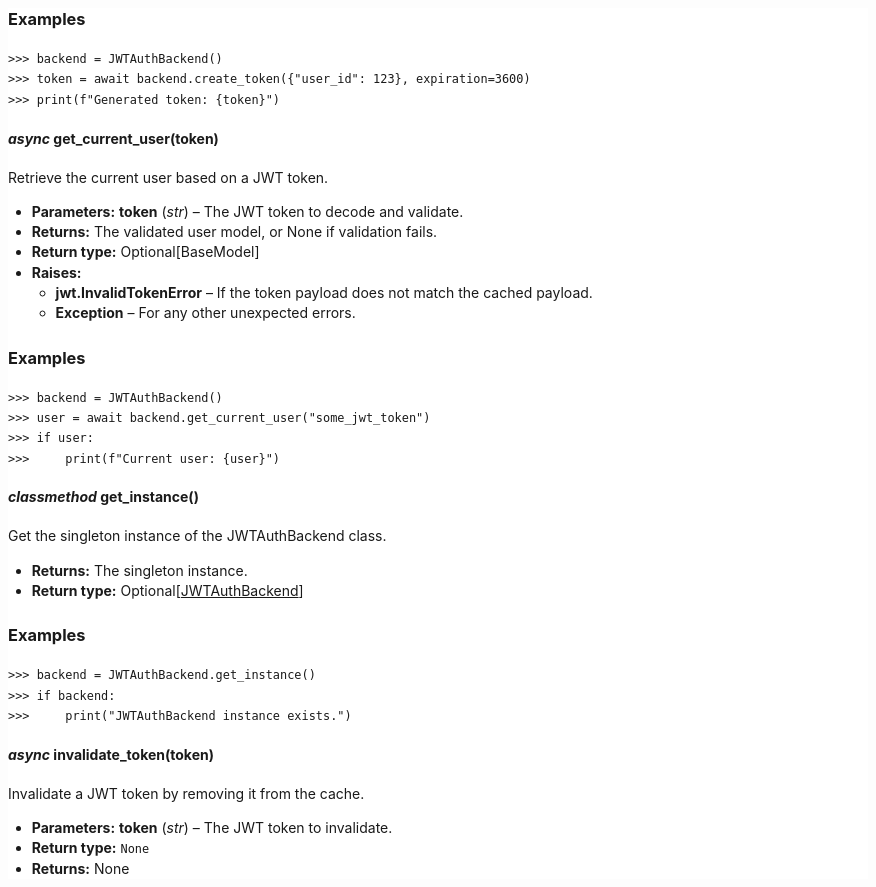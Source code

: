 ### Examples

```pycon
>>> backend = JWTAuthBackend()
>>> token = await backend.create_token({"user_id": 123}, expiration=3600)
>>> print(f"Generated token: {token}")
```

#### *async* get_current_user(token)

Retrieve the current user based on a JWT token.

* **Parameters:**
  **token** (*str*) – The JWT token to decode and validate.
* **Returns:**
  The validated user model, or None if validation fails.
* **Return type:**
  Optional[BaseModel]
* **Raises:**
  * **jwt.InvalidTokenError** – If the token payload does not match the cached payload.
  * **Exception** – For any other unexpected errors.

### Examples

```pycon
>>> backend = JWTAuthBackend()
>>> user = await backend.get_current_user("some_jwt_token")
>>> if user:
>>>     print(f"Current user: {user}")
```

#### *classmethod* get_instance()

Get the singleton instance of the JWTAuthBackend class.

* **Returns:**
  The singleton instance.
* **Return type:**
  Optional[[JWTAuthBackend](#fastapi_auth_jwt.backend.JWTAuthBackend)]

### Examples

```pycon
>>> backend = JWTAuthBackend.get_instance()
>>> if backend:
>>>     print("JWTAuthBackend instance exists.")
```

#### *async* invalidate_token(token)

Invalidate a JWT token by removing it from the cache.

* **Parameters:**
  **token** (*str*) – The JWT token to invalidate.
* **Return type:**
  `None`
* **Returns:**
  None

